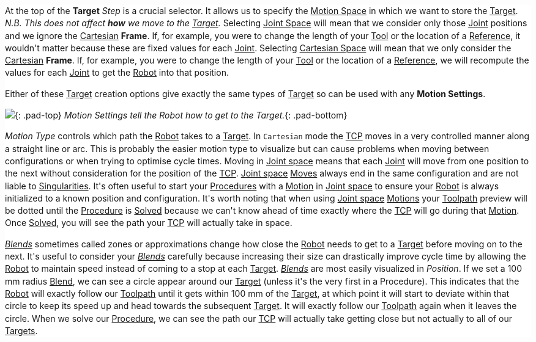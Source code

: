 At the top of the **Target** _Step_ is a crucial selector. It allows us to specify the [Motion Space](/HAL/Overview/Glossary#joint-space) in which we want to store the [Target](/HAL/Overview/Glossary#target). _N.B. This does not affect **how** we move to the [Target](/HAL/Overview/Glossary#target)._ 
Selecting [Joint Space](/HAL/Overview/Glossary#joint-space) will mean that we consider only those [Joint](/HAL/Overview/Glossary#joint) positions and we ignore the [Cartesian](/HAL/Overview/Glossary#cartesian-space) **Frame**. If, for example, you were to change the length of your [Tool](/HAL/Overview/Glossary#end-effector) or the location of a [Reference](/HAL/Overview/Glossary#reference), it wouldn't matter because these are fixed values for each [Joint](/HAL/Overview/Glossary#joint).
Selecting [Cartesian Space](/HAL/Overview/Glossary#cartesian-space) will mean that we only consider the [Cartesian](/HAL/Overview/Glossary#cartesian-space) **Frame**. If, for example, you were to change the length of your [Tool](/HAL/Overview/Glossary#end-effector) or the location of a [Reference](/HAL/Overview/Glossary#reference), we will recompute the values for each [Joint](/HAL/Overview/Glossary#joint) to get the [Robot](/HAL/Overview/Glossary#manipulator) into that position.

Either of these [Target](/HAL/Overview/Glossary#target) creation options give exactly the same types of [Target](/HAL/Overview/Glossary#target) so can be used with any **Motion Settings**.

[<img src="/HAL/assets/images/decode/03-Programming/Programming-Move-MotionSettings.png">](/HAL/assets/images/decode/03-Programming/Programming-Move-MotionSettings.png){: .pad-top}
<em>Motion Settings tell the Robot how to get to the Target.</em>{: .pad-bottom}

_Motion Type_ controls which path the [Robot](/HAL/Overview/Glossary#manipulator) takes to a [Target](/HAL/Overview/Glossary#target). In `Cartesian` mode the [TCP](/HAL/Overview/Glossary#endpoint) moves in a very controlled manner along a straight line or arc. This is probably the easier motion type to visualize but can cause problems when moving between configurations or when trying to optimise cycle times. Moving in [Joint space](/HAL/Overview/Glossary#joint-space) means that each [Joint](/HAL/Overview/Glossary#joint) will move from one position to the next without consideration for the position of the [TCP](/HAL/Overview/Glossary#endpoint). [Joint space](/HAL/Overview/Glossary#joint-space) [Moves](/HAL/Overview/Glossary#motion-action) always end in the same configuration and are not liable to [Singularities](/HAL/Overview/Glossary#(kinematic)-singularity). It's often useful to start your [Procedures](/HAL/Overview/Glossary#procedure) with a [Motion](/HAL/Overview/Glossary#motion-action) in [Joint space](/HAL/Overview/Glossary#joint-space) to ensure your [Robot](/HAL/Overview/Glossary#manipulator) is always initialized to a known position and configuration. It's worth noting that when using [Joint space](/HAL/Overview/Glossary#joint-space) [Motions](/HAL/Overview/Glossary#motion-action) your [Toolpath](/HAL/Overview/Glossary#toolpath) preview will be dotted until the [Procedure](/HAL/Overview/Glossary#procedure) is [Solved](/HAL/Overview/Glossary#solving) because we can't know ahead of time exactly where the [TCP](/HAL/Overview/Glossary#endpoint) will go during that [Motion](/HAL/Overview/Glossary#motion-action). Once [Solved](/HAL/Overview/Glossary#solving), you will see the path your [TCP](/HAL/Overview/Glossary#endpoint) will actually take in space.

_[Blends](/HAL/Overview/Glossary#blend)_ sometimes called zones or approximations change how close the [Robot](/HAL/Overview/Glossary#manipulator) needs to get to a [Target](/HAL/Overview/Glossary#target) before moving on to the next. It's useful to consider your _[Blends](/HAL/Overview/Glossary#blend)_ carefully because increasing their size can drastically improve cycle time by allowing the [Robot](/HAL/Overview/Glossary#manipulator) to maintain speed instead of coming to a stop at each [Target](/HAL/Overview/Glossary#target). _[Blends](/HAL/Overview/Glossary#blend)_ are most easily visualized in _Position_. If we set a 100 mm radius [Blend](/HAL/Overview/Glossary#blend), we can see a circle appear around our [Target](/HAL/Overview/Glossary#target) (unless it's the very first in a Procedure). This indicates that the [Robot](/HAL/Overview/Glossary#manipulator) will exactly follow our [Toolpath](/HAL/Overview/Glossary#toolpath) until it gets within 100 mm of the [Target](/HAL/Overview/Glossary#target), at which point it will start to deviate within that circle to keep its speed up and head towards the subsequent [Target](/HAL/Overview/Glossary#target). It will exactly follow our [Toolpath](/HAL/Overview/Glossary#toolpath) again when it leaves the circle. When we solve our [Procedure](/HAL/Overview/Glossary#procedure), we can see the path our [TCP](/HAL/Overview/Glossary#endpoint) will actually take getting close but not actually to all of our [Targets](/HAL/Overview/Glossary#target).

